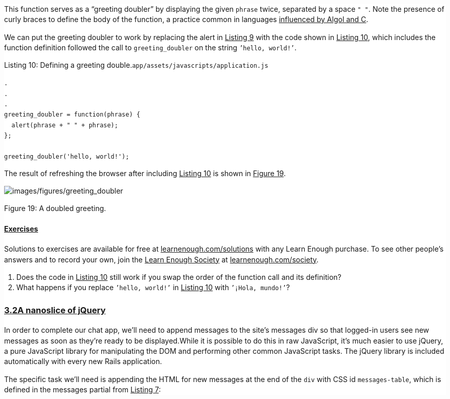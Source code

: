 This function serves as a “greeting doubler” by displaying the given `phrase` twice, separated by a space `" "`. Note the presence of curly braces to define the body of the function, a practice common in languages [influenced by Algol and C](http://programmers.stackexchange.com/questions/188455/why-do-programming-languages-especially-c-use-curly-braces-and-not-square-ones).

We can put the greeting doubler to work by replacing the alert in [Listing 9](https://www.learnenough.com/action-cable-tutorial#code-hello_world) with the code shown in [Listing 10](https://www.learnenough.com/action-cable-tutorial#code-greeting_doubler), which includes the function definition followed the call to `greeting_doubler` on the string `’hello, world!’`.

Listing 10: Defining a greeting double.`app/assets/javascripts/application.js`

```
.
.
.
greeting_doubler = function(phrase) {
  alert(phrase + " " + phrase);
};

greeting_doubler('hello, world!');

```

The result of refreshing the browser after including [Listing 10](https://www.learnenough.com/action-cable-tutorial#code-greeting_doubler) is shown in [Figure 19](https://www.learnenough.com/action-cable-tutorial#fig-greeting_doubler).

![images/figures/greeting_doubler](https://ws4.sinaimg.cn/large/006tNc79gy1fm6v5fyvngj30vi0ntgmx.jpg)

Figure 19: A doubled greeting.

#### [Exercises](https://www.learnenough.com/action-cable-tutorial#sec-exercises_a_nanoslice_of_javascript)

Solutions to exercises are available for free at [learnenough.com/solutions](http://www.learnenough.com/solutions) with any Learn Enough purchase. To see other people’s answers and to record your own, join the [Learn Enough Society](http://learnenough.com/society) at [learnenough.com/society](http://learnenough.com/society).

1. Does the code in [Listing 10](https://www.learnenough.com/action-cable-tutorial#code-greeting_doubler) still work if you swap the order of the function call and its definition?
2. What happens if you replace `’hello, world!’` in [Listing 10](https://www.learnenough.com/action-cable-tutorial#code-greeting_doubler) with `’¡Hola, mundo!’`?

### [3.2A nanoslice of jQuery](https://www.learnenough.com/action-cable-tutorial#sec-a_nanoslice_of_jquery)

In order to complete our chat app, we’ll need to append messages to the site’s messages div so that logged-in users see new messages as soon as they’re ready to be displayed.While it is possible to do this in raw JavaScript, it’s much easier to use jQuery, a pure JavaScript library for manipulating the DOM and performing other common JavaScript tasks. The jQuery library is included automatically with every new Rails application.

The specific task we’ll need is appending the HTML for new messages at the end of the `div` with CSS id `messages-table`, which is defined in the messages partial from [Listing 7](https://www.learnenough.com/action-cable-tutorial#code-messages_partial):
